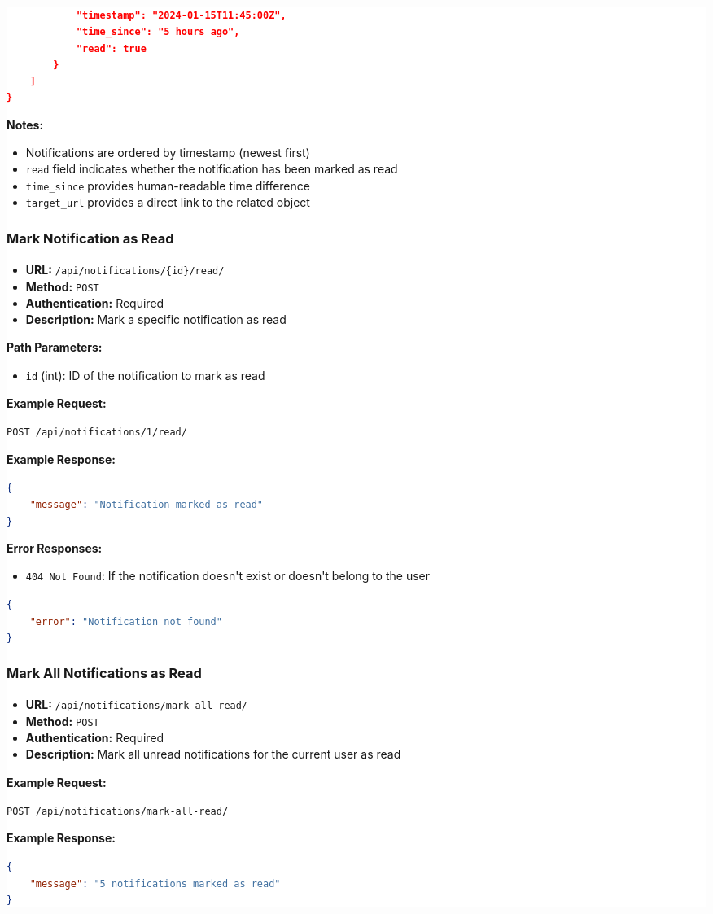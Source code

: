 ```json
            "timestamp": "2024-01-15T11:45:00Z",
            "time_since": "5 hours ago",
            "read": true
        }
    ]
}
```

**Notes:**
- Notifications are ordered by timestamp (newest first)
- `read` field indicates whether the notification has been marked as read
- `time_since` provides human-readable time difference
- `target_url` provides a direct link to the related object

### Mark Notification as Read
- **URL:** `/api/notifications/{id}/read/`
- **Method:** `POST`
- **Authentication:** Required
- **Description:** Mark a specific notification as read

**Path Parameters:**
- `id` (int): ID of the notification to mark as read

**Example Request:**
```bash
POST /api/notifications/1/read/
```

**Example Response:**
```json
{
    "message": "Notification marked as read"
}
```

**Error Responses:**
- `404 Not Found`: If the notification doesn't exist or doesn't belong to the user
```json
{
    "error": "Notification not found"
}
```

### Mark All Notifications as Read
- **URL:** `/api/notifications/mark-all-read/`
- **Method:** `POST`
- **Authentication:** Required
- **Description:** Mark all unread notifications for the current user as read

**Example Request:**
```bash
POST /api/notifications/mark-all-read/
```

**Example Response:**
```json
{
    "message": "5 notifications marked as read"
}
```
